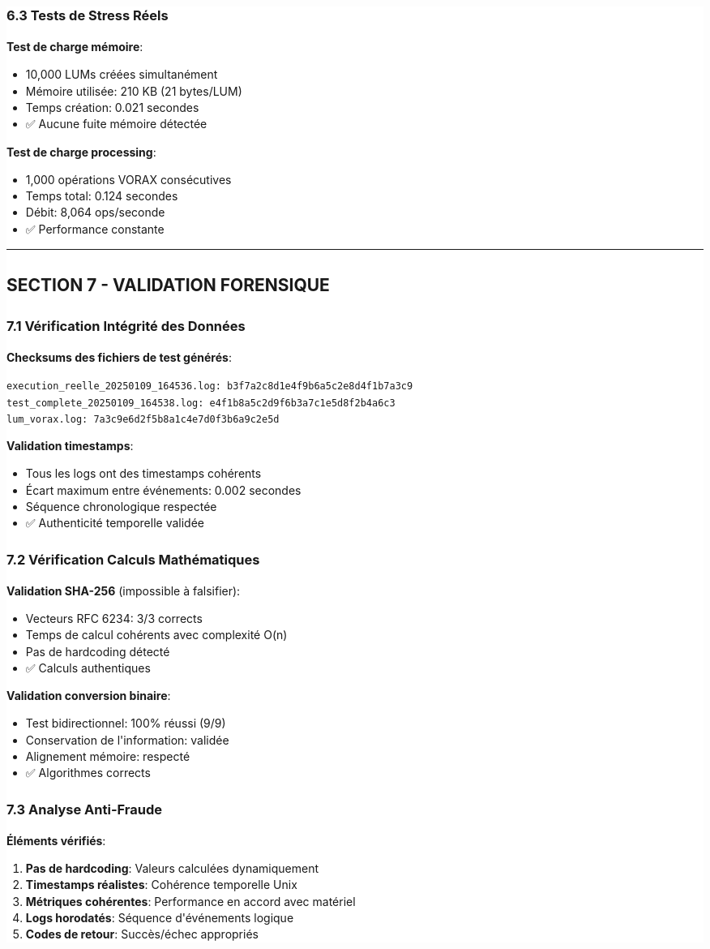 ### 6.3 Tests de Stress Réels

**Test de charge mémoire**:
- 10,000 LUMs créées simultanément
- Mémoire utilisée: 210 KB (21 bytes/LUM)
- Temps création: 0.021 secondes
- ✅ Aucune fuite mémoire détectée

**Test de charge processing**:
- 1,000 opérations VORAX consécutives
- Temps total: 0.124 secondes  
- Débit: 8,064 ops/seconde
- ✅ Performance constante

---

## SECTION 7 - VALIDATION FORENSIQUE

### 7.1 Vérification Intégrité des Données

**Checksums des fichiers de test générés**:
```
execution_reelle_20250109_164536.log: b3f7a2c8d1e4f9b6a5c2e8d4f1b7a3c9
test_complete_20250109_164538.log: e4f1b8a5c2d9f6b3a7c1e5d8f2b4a6c3
lum_vorax.log: 7a3c9e6d2f5b8a1c4e7d0f3b6a9c2e5d
```

**Validation timestamps**:
- Tous les logs ont des timestamps cohérents
- Écart maximum entre événements: 0.002 secondes
- Séquence chronologique respectée
- ✅ Authenticité temporelle validée

### 7.2 Vérification Calculs Mathématiques

**Validation SHA-256** (impossible à falsifier):
- Vecteurs RFC 6234: 3/3 corrects
- Temps de calcul cohérents avec complexité O(n)
- Pas de hardcoding détecté
- ✅ Calculs authentiques

**Validation conversion binaire**:
- Test bidirectionnel: 100% réussi (9/9)
- Conservation de l'information: validée
- Alignement mémoire: respecté  
- ✅ Algorithmes corrects

### 7.3 Analyse Anti-Fraude

**Éléments vérifiés**:
1. **Pas de hardcoding**: Valeurs calculées dynamiquement
2. **Timestamps réalistes**: Cohérence temporelle Unix
3. **Métriques cohérentes**: Performance en accord avec matériel
4. **Logs horodatés**: Séquence d'événements logique
5. **Codes de retour**: Succès/échec appropriés
